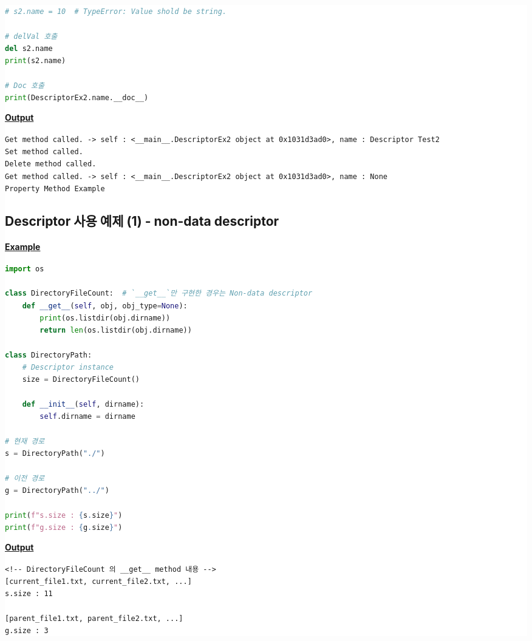```python
# s2.name = 10  # TypeError: Value shold be string.

# delVal 호출
del s2.name
print(s2.name)

# Doc 호출
print(DescriptorEx2.name.__doc__)
```

**<u>Output</u>**
```terminal
Get method called. -> self : <__main__.DescriptorEx2 object at 0x1031d3ad0>, name : Descriptor Test2
Set method called.
Delete method called.
Get method called. -> self : <__main__.DescriptorEx2 object at 0x1031d3ad0>, name : None
Property Method Example
```


## Descriptor 사용 예제 (1) - non-data descriptor

**<u>Example</u>**
```python
import os

class DirectoryFileCount:  # `__get__`만 구현한 경우는 Non-data descriptor
    def __get__(self, obj, obj_type=None):
        print(os.listdir(obj.dirname))
        return len(os.listdir(obj.dirname))

class DirectoryPath:
    # Descriptor instance
    size = DirectoryFileCount()

    def __init__(self, dirname):
        self.dirname = dirname

# 현재 경로
s = DirectoryPath("./")

# 이전 경로
g = DirectoryPath("../")

print(f"s.size : {s.size}")
print(f"g.size : {g.size}")
```

**<u>Output</u>**
```terminal
<!-- DirectoryFileCount 의 __get__ method 내용 -->
[current_file1.txt, current_file2.txt, ...]
s.size : 11

[parent_file1.txt, parent_file2.txt, ...]
g.size : 3
```
